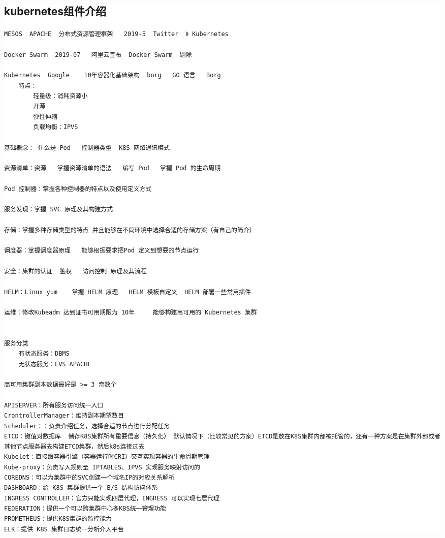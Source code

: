 ## kubernetes组件介绍

```
MESOS  APACHE  分布式资源管理框架   2019-5  Twitter  》 Kubernetes
 
Docker Swarm  2019-07   阿里云宣布  Docker Swarm  剔除
 
Kubernetes  Google    10年容器化基础架构  borg   GO 语言   Borg 
    特点：
        轻量级：消耗资源小
        开源
        弹性伸缩
        负载均衡：IPVS
 
基础概念： 什么是 Pod   控制器类型  K8S 网络通讯模式 
 
资源清单：资源   掌握资源清单的语法   编写 Pod   掌握 Pod 的生命周期
 
Pod 控制器：掌握各种控制器的特点以及使用定义方式
 
服务发现：掌握 SVC 原理及其构建方式
 
存储：掌握多种存储类型的特点 并且能够在不同环境中选择合适的存储方案（有自己的简介）
 
调度器：掌握调度器原理   能够根据要求把Pod 定义到想要的节点运行
 
安全：集群的认证  鉴权   访问控制 原理及其流程 
 
HELM：Linux yum    掌握 HELM 原理   HELM 模板自定义  HELM 部署一些常用插件
 
运维：修改Kubeadm 达到证书可用期限为 10年     能够构建高可用的 Kubernetes 集群
 
 
服务分类
    有状态服务：DBMS  
    无状态服务：LVS APACHE
     
高可用集群副本数据最好是 >= 3 奇数个
     
APISERVER：所有服务访问统一入口
CrontrollerManager：维持副本期望数目
Scheduler：：负责介绍任务，选择合适的节点进行分配任务
ETCD：键值对数据库  储存K8S集群所有重要信息（持久化） 默认情况下（比较常见的方案）ETCD是放在K8S集群内部被托管的，还有一种方案是在集群外部或者其他节点服务器去构建ETCD集群，然后k8s连接过去
Kubelet：直接跟容器引擎（容器运行时CRI）交互实现容器的生命周期管理
Kube-proxy：负责写入规则至 IPTABLES、IPVS 实现服务映射访问的
COREDNS：可以为集群中的SVC创建一个域名IP的对应关系解析
DASHBOARD：给 K8S 集群提供一个 B/S 结构访问体系
INGRESS CONTROLLER：官方只能实现四层代理，INGRESS 可以实现七层代理
FEDERATION：提供一个可以跨集群中心多K8S统一管理功能
PROMETHEUS：提供K8S集群的监控能力
ELK：提供 K8S 集群日志统一分析介入平台
```
